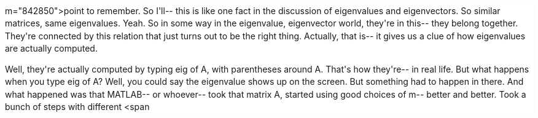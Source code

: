   m="842850">point</span> <span m="843180">to</span> <span
  m="843300">remember.</span> <span m="844170">So</span> <span
  m="844440">I'll--</span> <span m="846900">this</span> <span
  m="847050">is</span> <span m="847170">like</span> <span m="847410">one</span>
  <span m="848550">fact</span> <span m="849000">in</span> <span
  m="850980">the</span> <span m="852600">discussion</span> <span
  m="853320">of</span> <span m="853620">eigenvalues</span> <span
  m="853995">and</span> <span m="854370">eigenvectors.</span> <span
  m="855780">So</span> <span m="856650">similar</span> <span
  m="859800">matrices,</span> <span m="864820">same</span> <span
  m="867730">eigenvalues.</span> <span m="877140">Yeah.</span> <span
  m="878100">So</span> <span m="878370">in</span> <span m="878820">some</span>
  <span m="879060">way</span> <span m="879360">in</span> <span
  m="879480">the</span> <span m="879680">eigenvalue,</span> <span
  m="880470">eigenvector</span> <span m="881250">world,</span> <span
  m="882810">they're in this--</span> <span m="883800">they</span> <span
  m="884220">belong</span> <span m="884640">together.</span> <span
  m="889390">They're</span> <span m="889630">connected</span> <span
  m="890260">by</span> <span m="891010">this</span> <span
  m="892540">relation</span> <span m="893170">that</span> <span
  m="893710">just</span> <span m="894040">turns</span> <span
  m="894430">out</span> <span m="894580">to</span> <span m="894670">be</span>
  <span m="894820">the</span> <span m="894910">right</span> <span
  m="895180">thing.</span> <span m="898120">Actually,</span> <span
  m="898690">that</span> <span m="899320">is--</span> <span m="901240">it</span>
  <span m="901710">gives</span> <span m="901960">us</span> <span
  m="902140">a</span> <span m="902200">clue</span> <span m="902580">of</span>
  <span m="902680">how</span> <span m="902980">eigenvalues</span> <span
  m="903820">are</span> <span m="903940">actually</span> <span
  m="904360">computed.</span></p><p><span m="905950">Well,</span> <span
  m="906400">they're</span> <span m="906550">actually</span> <span
  m="906940">computed</span> <span m="907450">by</span> <span
  m="907630">typing</span> <span m="908110">eig</span> <span
  m="908980">of</span> <span m="909130">A,</span> <span m="910510">with</span>
  <span m="910780">parentheses</span> <span m="911620">around</span> <span
  m="912040">A.</span> <span m="912610">That's</span> <span
  m="912970">how</span> <span m="913150">they're--</span> <span
  m="914080">in</span> <span m="914950">real</span> <span
  m="915190">life.</span> <span m="917890">But</span> <span
  m="918100">what</span> <span m="918310">happens</span> <span
  m="918880">when</span> <span m="919120">you</span> <span
  m="919210">type</span> <span m="919570">eig</span> <span m="919750">of</span>
  <span m="919990">A?</span> <span m="922000">Well,</span> <span
  m="922210">you</span> <span m="922360">could</span> <span
  m="922510">say</span> <span m="922720">the</span> <span
  m="922840">eigenvalue</span> <span m="923470">shows</span> <span
  m="923830">up</span> <span m="924010">on</span> <span m="924130">the</span>
  <span m="924220">screen.</span> <span m="926080">But</span> <span
  m="926470">something</span> <span m="926950">had</span> <span
  m="927130">to</span> <span m="927220">happen</span> <span m="927610">in</span>
  <span m="927730">there.</span> <span m="928660">And</span> <span
  m="929290">what</span> <span m="929530">happened</span> <span
  m="930340">was</span> <span m="931600">that</span> <span
  m="932740">MATLAB--</span> <span m="933250">or</span> <span
  m="933340">whoever--</span> <span m="934810">took</span> <span
  m="935230">that</span> <span m="935470">matrix</span> <span
  m="936040">A,</span> <span m="937600">started</span> <span
  m="938350">using</span> <span m="939670">good</span> <span
  m="940000">choices</span> <span m="940540">of</span> <span
  m="940720">m--</span> <span m="943860">better</span> <span
  m="944220">and</span> <span m="944340">better.</span> <span
  m="947170">Took</span> <span m="947760">a</span> <span m="947820">bunch</span>
  <span m="948120">of</span> <span m="948180">steps</span> <span
  m="949650">with</span> <span m="949830">different</span> <span